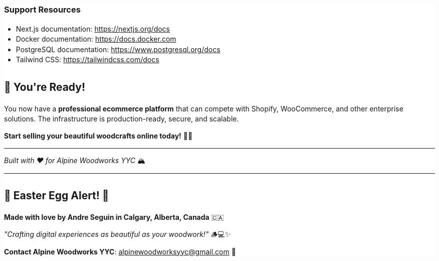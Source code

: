 ### **Support Resources**
- Next.js documentation: https://nextjs.org/docs
- Docker documentation: https://docs.docker.com
- PostgreSQL documentation: https://www.postgresql.org/docs
- Tailwind CSS: https://tailwindcss.com/docs

## 🎉 You're Ready!

You now have a **professional ecommerce platform** that can compete with Shopify, WooCommerce, and other enterprise solutions. The infrastructure is production-ready, secure, and scalable.

**Start selling your beautiful woodcrafts online today!** 🎨✨

---

*Built with ❤️ for Alpine Woodworks YYC* 🏔️

---

## 🥚 **Easter Egg Alert! 🥚**

**Made with love by Andre Seguin in Calgary, Alberta, Canada** 🇨🇦

*"Crafting digital experiences as beautiful as your woodwork!"* 🪵💻✨

**Contact Alpine Woodworks YYC**: alpinewoodworksyyc@gmail.com 📧
